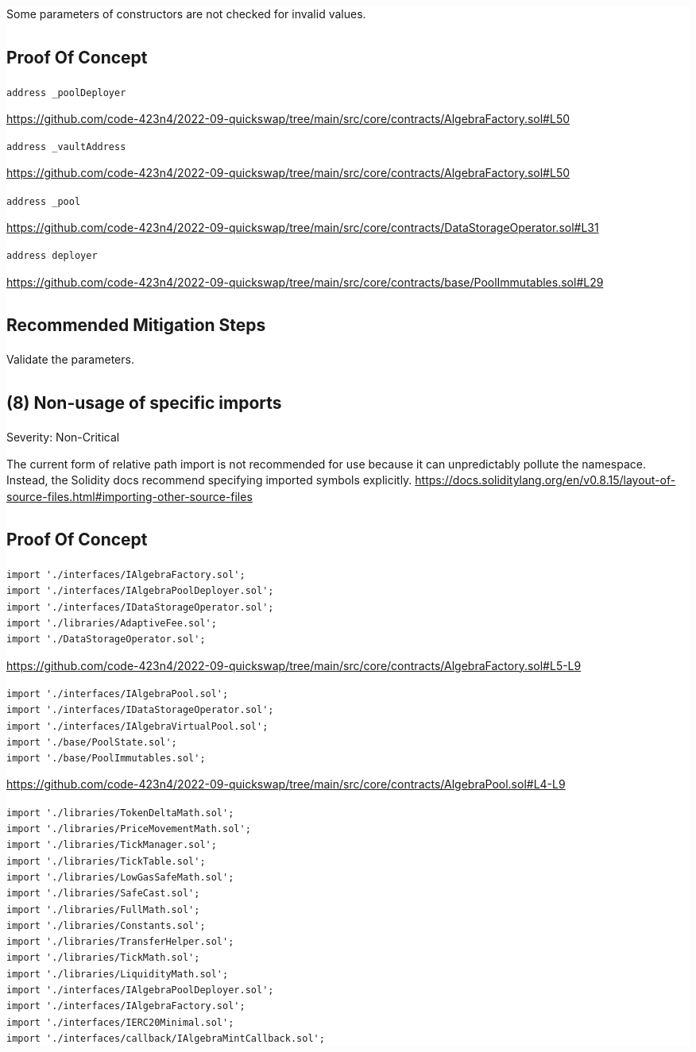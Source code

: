 Some parameters of constructors are not checked for invalid values.

## Proof Of Concept

	address _poolDeployer
https://github.com/code-423n4/2022-09-quickswap/tree/main/src/core/contracts/AlgebraFactory.sol#L50

	address _vaultAddress
https://github.com/code-423n4/2022-09-quickswap/tree/main/src/core/contracts/AlgebraFactory.sol#L50

	address _pool
https://github.com/code-423n4/2022-09-quickswap/tree/main/src/core/contracts/DataStorageOperator.sol#L31

	address deployer
https://github.com/code-423n4/2022-09-quickswap/tree/main/src/core/contracts/base/PoolImmutables.sol#L29



## Recommended Mitigation Steps

Validate the parameters.


## (8) Non-usage of specific imports

Severity: Non-Critical

The current form of relative path import is not recommended for use because it can unpredictably pollute the namespace.
Instead, the Solidity docs recommend specifying imported symbols explicitly.
https://docs.soliditylang.org/en/v0.8.15/layout-of-source-files.html#importing-other-source-files

## Proof Of Concept


	import './interfaces/IAlgebraFactory.sol';
	import './interfaces/IAlgebraPoolDeployer.sol';
	import './interfaces/IDataStorageOperator.sol';
	import './libraries/AdaptiveFee.sol';
	import './DataStorageOperator.sol';
https://github.com/code-423n4/2022-09-quickswap/tree/main/src/core/contracts/AlgebraFactory.sol#L5-L9

	import './interfaces/IAlgebraPool.sol';
	import './interfaces/IDataStorageOperator.sol';
	import './interfaces/IAlgebraVirtualPool.sol';
	import './base/PoolState.sol';
	import './base/PoolImmutables.sol';
https://github.com/code-423n4/2022-09-quickswap/tree/main/src/core/contracts/AlgebraPool.sol#L4-L9

	import './libraries/TokenDeltaMath.sol';
	import './libraries/PriceMovementMath.sol';
	import './libraries/TickManager.sol';
	import './libraries/TickTable.sol';
	import './libraries/LowGasSafeMath.sol';
	import './libraries/SafeCast.sol';
	import './libraries/FullMath.sol';
	import './libraries/Constants.sol';
	import './libraries/TransferHelper.sol';
	import './libraries/TickMath.sol';
	import './libraries/LiquidityMath.sol';
	import './interfaces/IAlgebraPoolDeployer.sol';
	import './interfaces/IAlgebraFactory.sol';
	import './interfaces/IERC20Minimal.sol';
	import './interfaces/callback/IAlgebraMintCallback.sol';